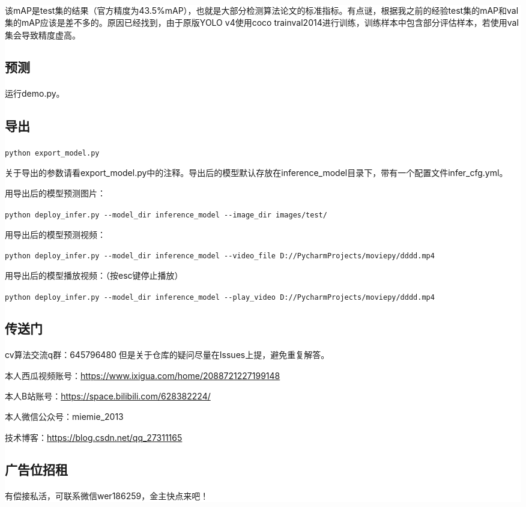 该mAP是test集的结果（官方精度为43.5%mAP），也就是大部分检测算法论文的标准指标。有点谜，根据我之前的经验test集的mAP和val集的mAP应该是差不多的。原因已经找到，由于原版YOLO v4使用coco trainval2014进行训练，训练样本中包含部分评估样本，若使用val集会导致精度虚高。

## 预测
运行demo.py。

## 导出
```
python export_model.py
```
关于导出的参数请看export_model.py中的注释。导出后的模型默认存放在inference_model目录下，带有一个配置文件infer_cfg.yml。

用导出后的模型预测图片：
```
python deploy_infer.py --model_dir inference_model --image_dir images/test/
```

用导出后的模型预测视频：
```
python deploy_infer.py --model_dir inference_model --video_file D://PycharmProjects/moviepy/dddd.mp4
```

用导出后的模型播放视频：（按esc键停止播放）
```
python deploy_infer.py --model_dir inference_model --play_video D://PycharmProjects/moviepy/dddd.mp4
```



## 传送门
cv算法交流q群：645796480
但是关于仓库的疑问尽量在Issues上提，避免重复解答。

本人西瓜视频账号：https://www.ixigua.com/home/2088721227199148

本人B站账号：https://space.bilibili.com/628382224/

本人微信公众号：miemie_2013

技术博客：https://blog.csdn.net/qq_27311165

## 广告位招租
有偿接私活，可联系微信wer186259，金主快点来吧！
